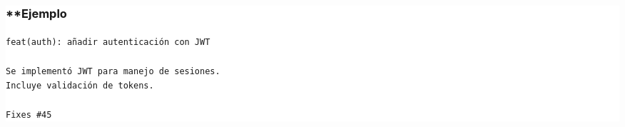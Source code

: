 ### **Ejemplo
```plaintext
feat(auth): añadir autenticación con JWT

Se implementó JWT para manejo de sesiones.
Incluye validación de tokens.

Fixes #45
```

